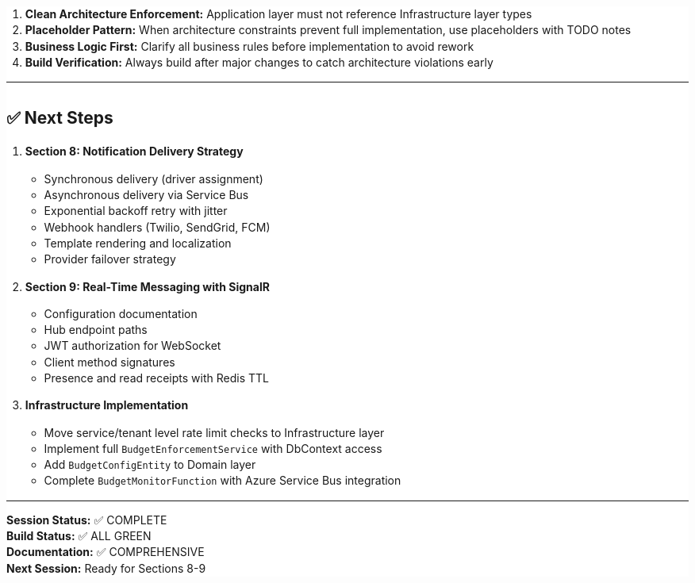 1. **Clean Architecture Enforcement:** Application layer must not reference Infrastructure layer types
2. **Placeholder Pattern:** When architecture constraints prevent full implementation, use placeholders with TODO notes
3. **Business Logic First:** Clarify all business rules before implementation to avoid rework
4. **Build Verification:** Always build after major changes to catch architecture violations early

---

## ✅ Next Steps

1. **Section 8: Notification Delivery Strategy**
   - Synchronous delivery (driver assignment)
   - Asynchronous delivery via Service Bus
   - Exponential backoff retry with jitter
   - Webhook handlers (Twilio, SendGrid, FCM)
   - Template rendering and localization
   - Provider failover strategy

2. **Section 9: Real-Time Messaging with SignalR**
   - Configuration documentation
   - Hub endpoint paths
   - JWT authorization for WebSocket
   - Client method signatures
   - Presence and read receipts with Redis TTL

3. **Infrastructure Implementation**
   - Move service/tenant level rate limit checks to Infrastructure layer
   - Implement full `BudgetEnforcementService` with DbContext access
   - Add `BudgetConfigEntity` to Domain layer
   - Complete `BudgetMonitorFunction` with Azure Service Bus integration

---

**Session Status:** ✅ COMPLETE  
**Build Status:** ✅ ALL GREEN  
**Documentation:** ✅ COMPREHENSIVE  
**Next Session:** Ready for Sections 8-9
